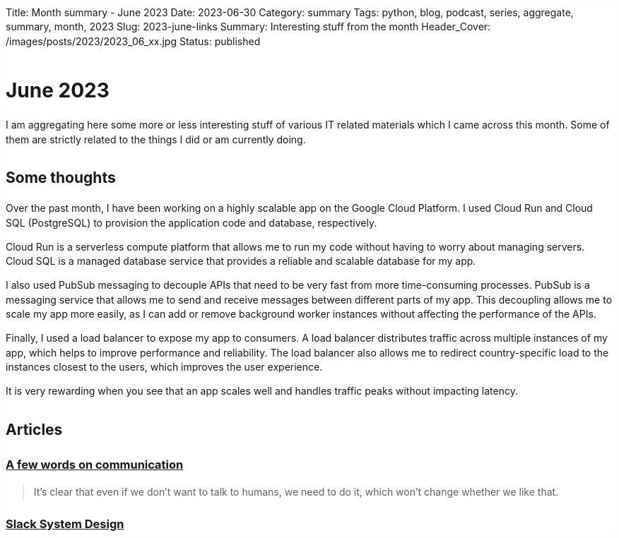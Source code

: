 Title: Month summary - June 2023
Date: 2023-06-30
Category: summary
Tags: python, blog, podcast, series, aggregate, summary, month, 2023
Slug: 2023-june-links
Summary: Interesting stuff from the month
Header_Cover: /images/posts/2023/2023_06_xx.jpg
Status: published

# June 2023

I am aggregating here some more or less interesting stuff of various IT related materials which I came across this month.
Some of them are strictly related to the things I did or am currently doing.

## Some thoughts

Over the past month, I have been working on a highly scalable app on the Google Cloud Platform.
I used Cloud Run and Cloud SQL (PostgreSQL) to provision the application code and database, respectively.

Cloud Run is a serverless compute platform that allows me to run my code without having to worry about managing servers.
Cloud SQL is a managed database service that provides a reliable and scalable database for my app.

I also used PubSub messaging to decouple APIs that need to be very fast from more time-consuming processes.
PubSub is a messaging service that allows me to send and receive messages between different parts of my app.
This decoupling allows me to scale my app more easily, as I can add or remove background worker instances without affecting the performance of the APIs.

Finally, I used a load balancer to expose my app to consumers.
A load balancer distributes traffic across multiple instances of my app, which helps to improve performance and reliability.
The load balancer also allows me to redirect country-specific load to the instances closest to the users, which improves the user experience.

It is very rewarding when you see that an app scales well and handles traffic peaks without impacting latency.

## Articles

### [A few words on communication](https://event-driven.io/en/a_few_words_on_communication/)

> It’s clear that even if we don’t want to talk to humans, we need to do it, which won’t change whether we like that.

### [Slack System Design](https://systemdesign.one/slack-architecture/)
